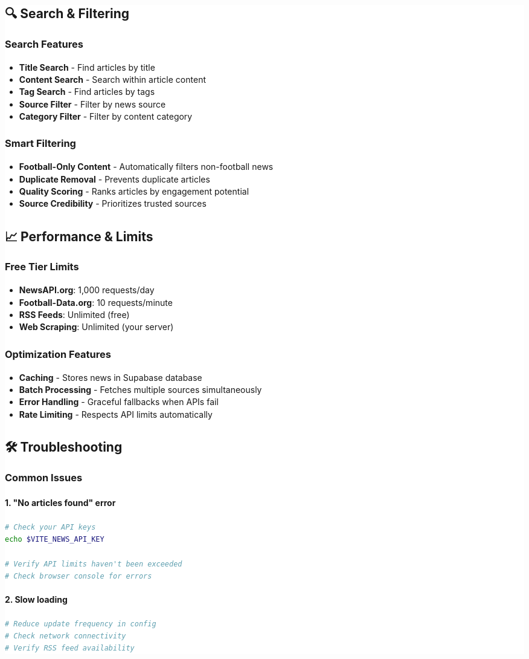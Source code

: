 ## 🔍 Search & Filtering

### Search Features
- **Title Search** - Find articles by title
- **Content Search** - Search within article content
- **Tag Search** - Find articles by tags
- **Source Filter** - Filter by news source
- **Category Filter** - Filter by content category

### Smart Filtering
- **Football-Only Content** - Automatically filters non-football news
- **Duplicate Removal** - Prevents duplicate articles
- **Quality Scoring** - Ranks articles by engagement potential
- **Source Credibility** - Prioritizes trusted sources

## 📈 Performance & Limits

### Free Tier Limits
- **NewsAPI.org**: 1,000 requests/day
- **Football-Data.org**: 10 requests/minute
- **RSS Feeds**: Unlimited (free)
- **Web Scraping**: Unlimited (your server)

### Optimization Features
- **Caching** - Stores news in Supabase database
- **Batch Processing** - Fetches multiple sources simultaneously
- **Error Handling** - Graceful fallbacks when APIs fail
- **Rate Limiting** - Respects API limits automatically

## 🛠️ Troubleshooting

### Common Issues

#### 1. "No articles found" error
```bash
# Check your API keys
echo $VITE_NEWS_API_KEY

# Verify API limits haven't been exceeded
# Check browser console for errors
```

#### 2. Slow loading
```bash
# Reduce update frequency in config
# Check network connectivity
# Verify RSS feed availability
```
